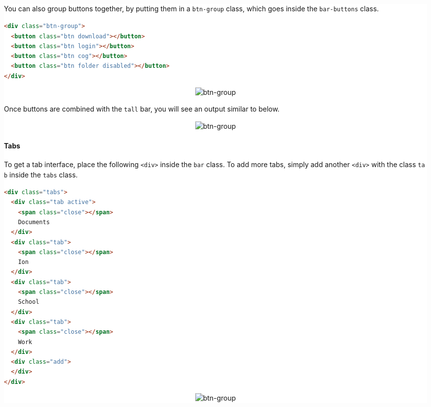 You can also group buttons together, by putting them in a `btn-group` class, which goes inside the `bar-buttons` class. 

```html
<div class="btn-group">
  <button class="btn download"></button>
  <button class="btn login"></button>
  <button class="btn cog"></button>
  <button class="btn folder disabled"></button>
</div>
```

<div style="text-align:center">
  <img src ="https://i.imgur.com/zrksDFR.png" alt="btn-group">
</div>

Once buttons are combined with the `tall` bar, you will see an output similar to below.

<div style="text-align:center">
  <img src ="https://i.imgur.com/dGTgqHj.png" alt="btn-group">
</div>

#### Tabs

To get a tab interface, place the following `<div>` inside the `bar` class. To add more tabs, simply add another `<div>` with the class `tab` inside the `tabs` class.

```html
<div class="tabs">
  <div class="tab active">
    <span class="close"></span>
    Documents
  </div>
  <div class="tab">
    <span class="close"></span>
    Ion
  </div>
  <div class="tab">
    <span class="close"></span>
    School
  </div>
  <div class="tab">
    <span class="close"></span>
    Work
  </div>
  <div class="add">
  </div>
</div>
```

<div style="text-align:center">
  <img src ="https://i.imgur.com/obT5oWI.png" alt="btn-group">
</div>
